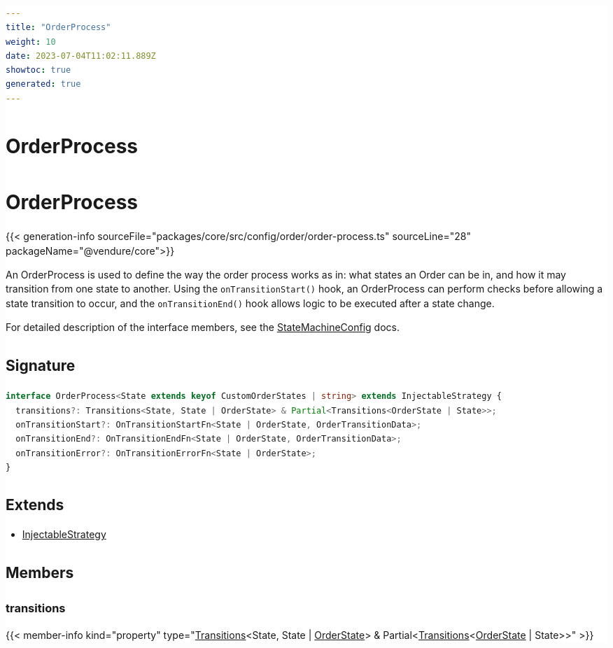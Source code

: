 ```yaml
---
title: "OrderProcess"
weight: 10
date: 2023-07-04T11:02:11.889Z
showtoc: true
generated: true
---
```



# OrderProcess
<div class="symbol">


# OrderProcess

{{< generation-info sourceFile="packages/core/src/config/order/order-process.ts" sourceLine="28" packageName="@vendure/core">}}

An OrderProcess is used to define the way the order process works as in: what states an Order can be
in, and how it may transition from one state to another. Using the `onTransitionStart()` hook, an
OrderProcess can perform checks before allowing a state transition to occur, and the `onTransitionEnd()`
hook allows logic to be executed after a state change.

For detailed description of the interface members, see the <a href='/typescript-api/state-machine/state-machine-config#statemachineconfig'>StateMachineConfig</a> docs.

## Signature

```TypeScript
interface OrderProcess<State extends keyof CustomOrderStates | string> extends InjectableStrategy {
  transitions?: Transitions<State, State | OrderState> & Partial<Transitions<OrderState | State>>;
  onTransitionStart?: OnTransitionStartFn<State | OrderState, OrderTransitionData>;
  onTransitionEnd?: OnTransitionEndFn<State | OrderState, OrderTransitionData>;
  onTransitionError?: OnTransitionErrorFn<State | OrderState>;
}
```
## Extends

 * <a href='/typescript-api/common/injectable-strategy#injectablestrategy'>InjectableStrategy</a>


## Members

### transitions

{{< member-info kind="property" type="<a href='/typescript-api/state-machine/transitions#transitions'>Transitions</a>&#60;State, State | <a href='/typescript-api/orders/order-process#orderstate'>OrderState</a>&#62; &#38; Partial&#60;<a href='/typescript-api/state-machine/transitions#transitions'>Transitions</a>&#60;<a href='/typescript-api/orders/order-process#orderstate'>OrderState</a> | State&#62;&#62;"  >}}
